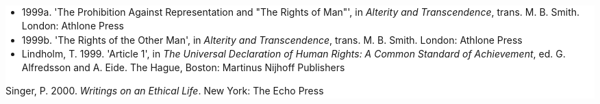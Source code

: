 - 1999a. 'The Prohibition Against Representation and "The Rights of Man"', in *Alterity and Transcendence*, trans. M. B. Smith. London: Athlone Press
- 1999b. 'The Rights of the Other Man', in *Alterity and Transcendence*, trans. M. B. Smith. London: Athlone Press
- Lindholm, T. 1999. 'Article 1', in *The Universal Declaration of Human Rights: A Common Standard of Achievement*, ed. G. Alfredsson and A. Eide. The Hague, Boston: Martinus Nijhoff Publishers

Singer, P. 2000. *Writings on an Ethical Life*. New York: The Echo Press